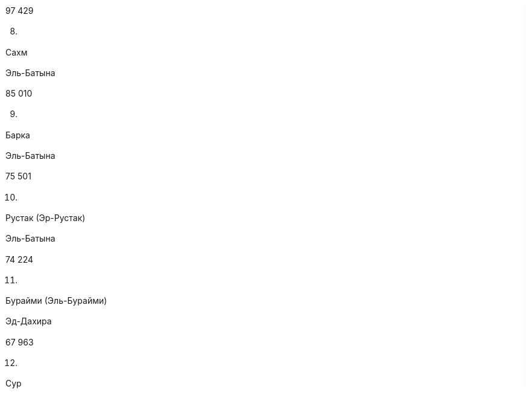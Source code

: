 97 429






8.


Сахм


Эль-Батына


85 010






9.


Барка


Эль-Батына


75 501






10.


Рустак (Эр-Рустак)


Эль-Батына


74 224






11.


Бурайми (Эль-Бурайми)


Эд-Дахира


67 963






12.


Сур

